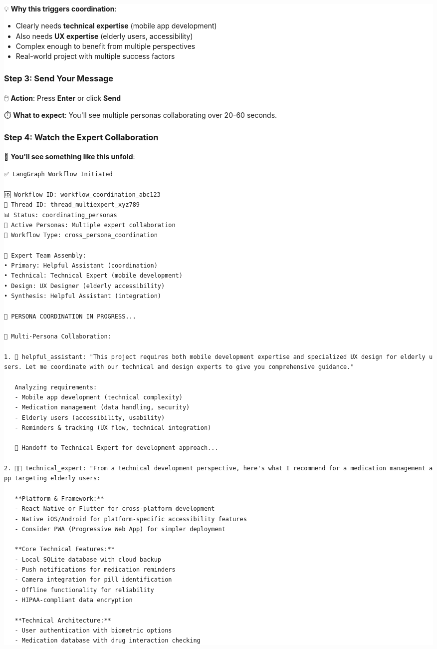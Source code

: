 💡 **Why this triggers coordination**:
- Clearly needs **technical expertise** (mobile app development)
- Also needs **UX expertise** (elderly users, accessibility)
- Complex enough to benefit from multiple perspectives
- Real-world project with multiple success factors

### Step 3: Send Your Message

🖱️ **Action**: Press **Enter** or click **Send**

⏱️ **What to expect**: You'll see multiple personas collaborating over 20-60 seconds.

### Step 4: Watch the Expert Collaboration

🤝 **You'll see something like this unfold**:

```
✅ LangGraph Workflow Initiated

🆔 Workflow ID: workflow_coordination_abc123
🧵 Thread ID: thread_multiexpert_xyz789
📊 Status: coordinating_personas
🤖 Active Personas: Multiple expert collaboration
🔧 Workflow Type: cross_persona_coordination

👥 Expert Team Assembly:
• Primary: Helpful Assistant (coordination)
• Technical: Technical Expert (mobile development)
• Design: UX Designer (elderly accessibility)
• Synthesis: Helpful Assistant (integration)

🔄 PERSONA COORDINATION IN PROGRESS...

💬 Multi-Persona Collaboration:

1. 🤝 helpful_assistant: "This project requires both mobile development expertise and specialized UX design for elderly users. Let me coordinate with our technical and design experts to give you comprehensive guidance."

   Analyzing requirements:
   - Mobile app development (technical complexity)
   - Medication management (data handling, security)
   - Elderly users (accessibility, usability)
   - Reminders & tracking (UX flow, technical integration)

   🔄 Handoff to Technical Expert for development approach...

2. 🧑‍💻 technical_expert: "From a technical development perspective, here's what I recommend for a medication management app targeting elderly users:

   **Platform & Framework:**
   - React Native or Flutter for cross-platform development
   - Native iOS/Android for platform-specific accessibility features
   - Consider PWA (Progressive Web App) for simpler deployment

   **Core Technical Features:**
   - Local SQLite database with cloud backup
   - Push notifications for medication reminders
   - Camera integration for pill identification
   - Offline functionality for reliability
   - HIPAA-compliant data encryption

   **Technical Architecture:**
   - User authentication with biometric options
   - Medication database with drug interaction checking
```